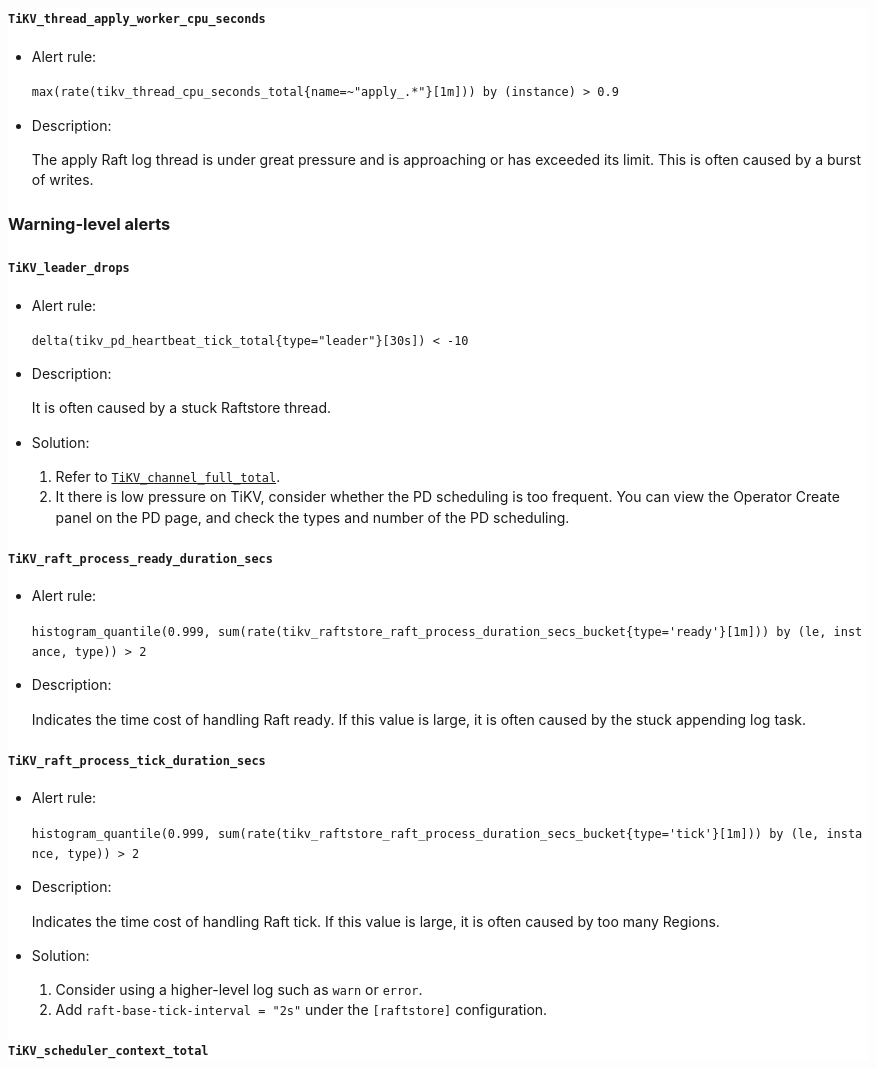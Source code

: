 #### `TiKV_thread_apply_worker_cpu_seconds`

* Alert rule:

    `max(rate(tikv_thread_cpu_seconds_total{name=~"apply_.*"}[1m])) by (instance) > 0.9`

* Description:

    The apply Raft log thread is under great pressure and is approaching or has exceeded its limit. This is often caused by a burst of writes.

### Warning-level alerts

#### `TiKV_leader_drops`

* Alert rule:

    `delta(tikv_pd_heartbeat_tick_total{type="leader"}[30s]) < -10`

* Description:

    It is often caused by a stuck Raftstore thread.

* Solution:

    1. Refer to [`TiKV_channel_full_total`](#tikv_channel_full_total).
    2. It there is low pressure on TiKV, consider whether the PD scheduling is too frequent. You can view the Operator Create panel on the PD page, and check the types and number of the PD scheduling.

#### `TiKV_raft_process_ready_duration_secs`

* Alert rule:

    `histogram_quantile(0.999, sum(rate(tikv_raftstore_raft_process_duration_secs_bucket{type='ready'}[1m])) by (le, instance, type)) > 2`

* Description:

    Indicates the time cost of handling Raft ready. If this value is large, it is often caused by the stuck appending log task.

#### `TiKV_raft_process_tick_duration_secs`

* Alert rule:

    `histogram_quantile(0.999, sum(rate(tikv_raftstore_raft_process_duration_secs_bucket{type='tick'}[1m])) by (le, instance, type)) > 2`

* Description:

    Indicates the time cost of handling Raft tick. If this value is large, it is often caused by too many Regions.

* Solution:

    1. Consider using a higher-level log such as `warn` or `error`.
    2. Add `raft-base-tick-interval = "2s"` under the `[raftstore]` configuration.

#### `TiKV_scheduler_context_total`
